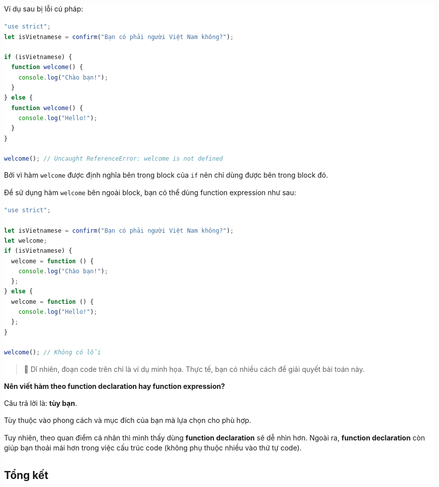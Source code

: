 Ví dụ sau bị lỗi cú pháp:

```js
"use strict";
let isVietnamese = confirm("Bạn có phải người Việt Nam không?");

if (isVietnamese) {
  function welcome() {
    console.log("Chào bạn!");
  }
} else {
  function welcome() {
    console.log("Hello!");
  }
}

welcome(); // Uncaught ReferenceError: welcome is not defined
```

Bởi vì hàm `welcome` được định nghĩa bên trong block của `if` nên chỉ dùng được bên trong block đó.

Để sử dụng hàm `welcome` bên ngoài block, bạn có thể dùng function expression như sau:

```js
"use strict";

let isVietnamese = confirm("Bạn có phải người Việt Nam không?");
let welcome;
if (isVietnamese) {
  welcome = function () {
    console.log("Chào bạn!");
  };
} else {
  welcome = function () {
    console.log("Hello!");
  };
}

welcome(); // Không có lỗi
```

> 📝 Dĩ nhiên, đoạn code trên chỉ là ví dụ minh họa. Thực tế, bạn có nhiều cách để giải quyết bài toán này.

**Nên viết hàm theo function declaration hay function expression?**

Câu trả lời là: **tùy bạn**.

Tùy thuộc vào phong cách và mục đích của bạn mà lựa chọn cho phù hợp.

Tuy nhiên, theo quan điểm cá nhân thì mình thấy dùng **function declaration** sẽ dễ nhìn hơn. Ngoài ra, **function declaration** còn giúp bạn thoải mái hơn trong việc cấu trúc code (không phụ thuộc nhiều vào thứ tự code).

## Tổng kết
